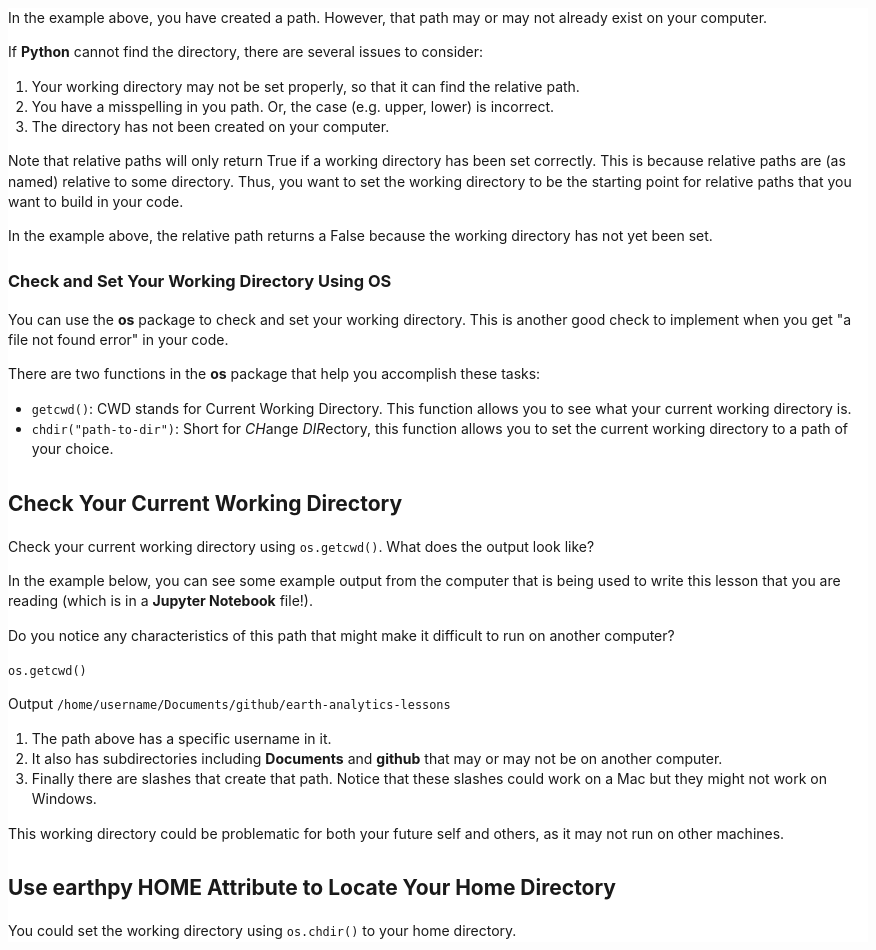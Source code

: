 In the example above, you have created a path. However, that path may or may not already exist on your computer. 

If **Python** cannot find the directory, there are several issues to consider:  

1. Your working directory may not be set properly, so that it can find the relative path.
2. You have a misspelling in you path. Or, the case (e.g. upper, lower) is incorrect.
3. The directory has not been created on your computer.

Note that relative paths will only return True if a working directory has been set correctly. This is because relative paths are (as named) relative to some directory. Thus, you want to set the working directory to be the starting point for relative paths that you want to build in your code.  

In the example above, the relative path returns a False because the working directory has not yet been set. 

### Check and Set Your Working Directory Using OS

You can use the **os** package to check and set your working directory. This is another good check to implement when you get "a file not found error" in your code.

There are two functions in the **os** package that help you accomplish these tasks:

* `getcwd()`: CWD stands for Current Working Directory. This function allows you to see what your current working directory is.
* `chdir("path-to-dir")`: Short for *CH*ange *DIR*ectory, this function allows you to set the current working directory to a path of your choice.  


## Check Your Current Working Directory

Check your current working directory using `os.getcwd()`. What does the output look like?

In the example below, you can see some example output from the computer that is being used to write this lesson that you are reading (which is in a **Jupyter Notebook** file!). 

Do you notice any characteristics of this path that might make it difficult to run on another computer?

`os.getcwd()`

Output
`/home/username/Documents/github/earth-analytics-lessons`

1. The path above has a specific username in it.
2. It also has subdirectories including **Documents** and **github** that may or may not be on another computer.
3. Finally there are slashes that create that path. Notice that these slashes could work on a Mac but they might not work on Windows.

This working directory could be problematic for both your future self and others, as it
may not run on other machines.


## Use earthpy HOME Attribute to Locate Your Home Directory

You could set the working directory using `os.chdir()` to your home directory. 
